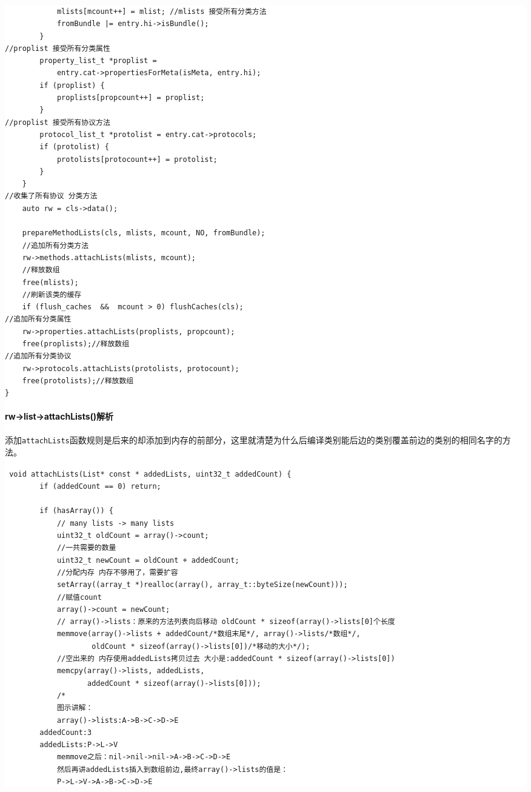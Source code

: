 ```
            mlists[mcount++] = mlist; //mlists 接受所有分类方法
            fromBundle |= entry.hi->isBundle();
        }
//proplist 接受所有分类属性
        property_list_t *proplist = 
            entry.cat->propertiesForMeta(isMeta, entry.hi);
        if (proplist) {
            proplists[propcount++] = proplist;
        }
//proplist 接受所有协议方法
        protocol_list_t *protolist = entry.cat->protocols;
        if (protolist) {
            protolists[protocount++] = protolist;
        }
    }
//收集了所有协议 分类方法
    auto rw = cls->data();

    prepareMethodLists(cls, mlists, mcount, NO, fromBundle);
	//追加所有分类方法
    rw->methods.attachLists(mlists, mcount);
	//释放数组
    free(mlists);
	//刷新该类的缓存
    if (flush_caches  &&  mcount > 0) flushCaches(cls);
//追加所有分类属性
    rw->properties.attachLists(proplists, propcount);
    free(proplists);//释放数组
//追加所有分类协议
    rw->protocols.attachLists(protolists, protocount);
    free(protolists);//释放数组
}
```

#### rw->list->attachLists()解析
添加`attachLists`函数规则是后来的却添加到内存的前部分，这里就清楚为什么后编译类别能后边的类别覆盖前边的类别的相同名字的方法。

```
 void attachLists(List* const * addedLists, uint32_t addedCount) {
        if (addedCount == 0) return;

        if (hasArray()) {
            // many lists -> many lists
            uint32_t oldCount = array()->count;
			//一共需要的数量
            uint32_t newCount = oldCount + addedCount;
			//分配内存 内存不够用了，需要扩容
            setArray((array_t *)realloc(array(), array_t::byteSize(newCount)));
			//赋值count
            array()->count = newCount;
			// array()->lists：原来的方法列表向后移动 oldCount * sizeof(array()->lists[0]个长度
            memmove(array()->lists + addedCount/*数组末尾*/, array()->lists/*数组*/,
                    oldCount * sizeof(array()->lists[0])/*移动的大小*/);
			//空出来的 内存使用addedLists拷贝过去 大小是:addedCount * sizeof(array()->lists[0])
            memcpy(array()->lists, addedLists, 
                   addedCount * sizeof(array()->lists[0]));
			/*
			图示讲解：
			array()->lists:A->B->C->D->E
		addedCount:3
		addedLists:P->L->V
			memmove之后：nil->nil->nil->A->B->C->D->E
			然后再讲addedLists插入到数组前边,最终array()->lists的值是：
			P->L->V->A->B->C->D->E
```